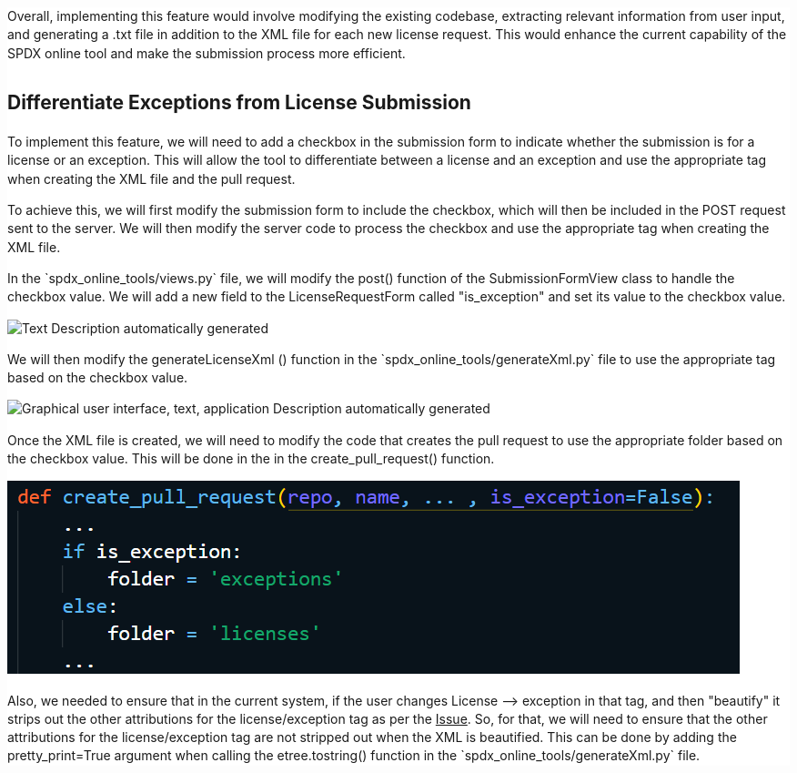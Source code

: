 Overall, implementing this feature would involve modifying the existing
codebase, extracting relevant information from user input, and
generating a .txt file in addition to the XML file for each new license
request. This would enhance the current capability of the SPDX online
tool and make the submission process more efficient.

## **Differentiate Exceptions from License Submission**

To implement this feature, we will need to add a checkbox in the
submission form to indicate whether the submission is for a license or
an exception. This will allow the tool to differentiate between a
license and an exception and use the appropriate tag when creating the
XML file and the pull request.

To achieve this, we will first modify the submission form to include the
checkbox, which will then be included in the POST request sent to the
server. We will then modify the server code to process the checkbox and
use the appropriate tag when creating the XML file.

In the \`spdx_online_tools/views.py\` file, we will modify the post()
function of the SubmissionFormView class to handle the checkbox value.
We will add a new field to the LicenseRequestForm called
\"is_exception\" and set its value to the checkbox value.

![Text Description automatically
generated](vertopal_f7da7d2649624b678ae55f536ae635f1/media/image5.png)

We will then modify the generateLicenseXml () function in the
\`spdx_online_tools/generateXml.py\` file to use the appropriate tag
based on the checkbox value.

![Graphical user interface, text, application Description automatically
generated](vertopal_f7da7d2649624b678ae55f536ae635f1/media/image6.png)

Once the XML file is created, we will need to modify the code that
creates the pull request to use the appropriate folder based on the
checkbox value. This will be done in the in the create_pull_request()
function.

![](vertopal_f7da7d2649624b678ae55f536ae635f1/media/image7.png)

Also, we needed to ensure that in the current system, if the user
changes License \--\> exception in that tag, and then \"beautify\" it
strips out the other attributions for the license/exception tag as per
the [Issue](https://github.com/spdx/spdx-online-tools/issues/398). So,
for that, we will need to ensure that the other attributions for the
license/exception tag are not stripped out when the XML is beautified.
This can be done by adding the pretty_print=True argument when calling
the etree.tostring() function in the
\`spdx_online_tools/generateXml.py\` file.
